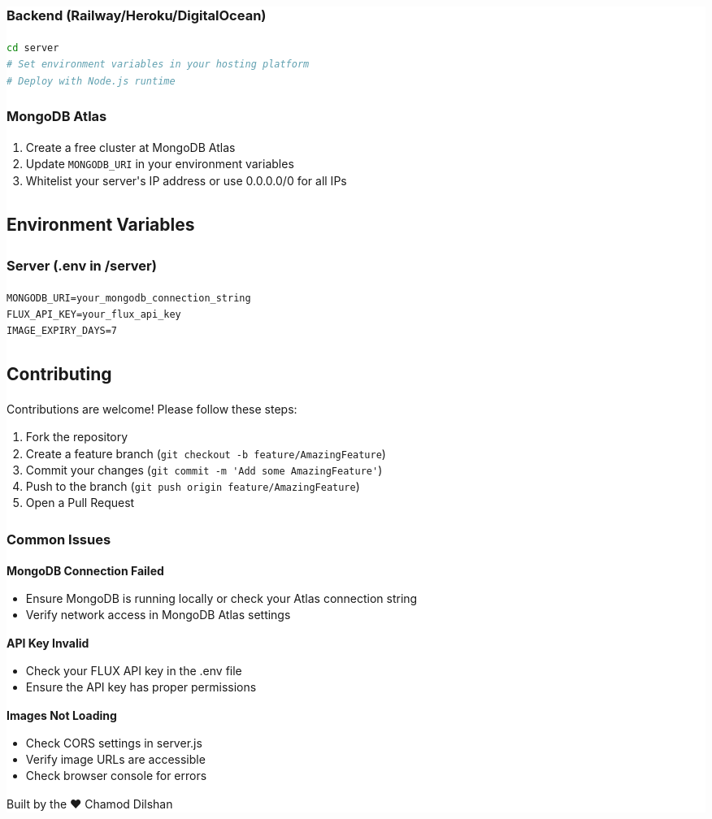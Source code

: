 ### Backend (Railway/Heroku/DigitalOcean)

```bash
cd server
# Set environment variables in your hosting platform
# Deploy with Node.js runtime
```

### MongoDB Atlas

1. Create a free cluster at MongoDB Atlas
2. Update `MONGODB_URI` in your environment variables
3. Whitelist your server's IP address or use 0.0.0.0/0 for all IPs

## Environment Variables

### Server (.env in /server)

```
MONGODB_URI=your_mongodb_connection_string
FLUX_API_KEY=your_flux_api_key
IMAGE_EXPIRY_DAYS=7
```

## Contributing

Contributions are welcome! Please follow these steps:

1. Fork the repository
2. Create a feature branch (`git checkout -b feature/AmazingFeature`)
3. Commit your changes (`git commit -m 'Add some AmazingFeature'`)
4. Push to the branch (`git push origin feature/AmazingFeature`)
5. Open a Pull Request

### Common Issues

**MongoDB Connection Failed**

- Ensure MongoDB is running locally or check your Atlas connection string
- Verify network access in MongoDB Atlas settings

**API Key Invalid**

- Check your FLUX API key in the .env file
- Ensure the API key has proper permissions

**Images Not Loading**

- Check CORS settings in server.js
- Verify image URLs are accessible
- Check browser console for errors

Built by the ❤️ Chamod Dilshan

